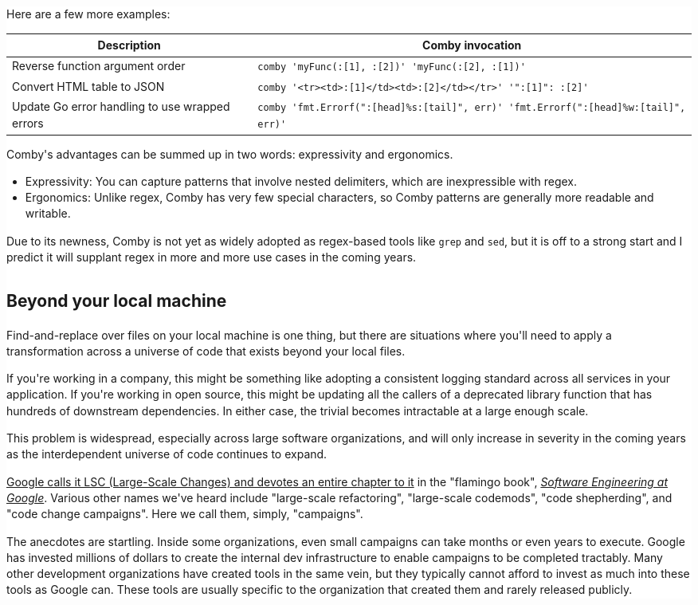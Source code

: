 Here are a few more examples:

| Description | Comby invocation |
|-|-|
| Reverse function argument order | `comby 'myFunc(:[1], :[2])' 'myFunc(:[2], :[1])'` |
| Convert HTML table to JSON | `comby '<tr><td>:[1]</td><td>:[2]</td></tr>' '":[1]": :[2]'` |
| Update Go error handling to use wrapped errors | `comby 'fmt.Errorf(":[head]%s:[tail]", err)' 'fmt.Errorf(":[head]%w:[tail]", err)'` |


Comby's advantages can be summed up in two words: expressivity and ergonomics.
* Expressivity: You can capture patterns that involve nested delimiters, which are inexpressible with regex.
* Ergonomics: Unlike regex, Comby has very few special characters, so Comby patterns are generally
  more readable and writable.

Due to its newness, Comby is not yet as widely adopted as regex-based tools like `grep` and `sed`,
but it is off to a strong start and I predict it will supplant regex in more and more use cases in
the coming years.




## Beyond your local machine

Find-and-replace over files on your local machine is one thing, but there are situations where
you'll need to apply a transformation across a universe of code that exists beyond your local files.

If you're working in a company, this might be something like adopting a consistent logging standard
across all services in your application. If you're working in open source, this might be updating
all the callers of a deprecated library function that has hundreds of downstream dependencies. In
either case, the trivial becomes intractable at a large enough scale.

This problem is widespread, especially across large software organizations, and will only increase
in severity in the coming years as the interdependent universe of code continues to expand.

[Google calls it LSC (Large-Scale Changes) and devotes an entire chapter to
it](https://twitter.com/fatih/status/1259912881186824192) in the "flamingo book", [*Software
Engineering at
Google*](https://www.oreilly.com/library/view/software-engineering-at/9781492082781/). Various other
names we've heard include "large-scale refactoring", "large-scale codemods", "code shepherding", and
"code change campaigns". Here we call them, simply, "campaigns".

The anecdotes are startling. Inside some organizations, even small campaigns can take months or even
years to execute. Google has invested millions of dollars to create the internal dev infrastructure
to enable campaigns to be completed tractably.  Many other development organizations have created
tools in the same vein, but they typically cannot afford to invest as much into these tools as
Google can. These tools are usually specific to the organization that created them and rarely
released publicly.


[^1]: I say "most commonly used", but fluency with regex is by no means ubiquitous. You can graduate
[^2]: `$1` is sometimes used rather than `\1` in the replacement syntax. Check the documentation to
[^3]: "grep" stands for "global regular expression print".
[^4]: "sed" stands for "stream editor"
[^5]: There are cases where this regex won't work. For example, `errorutil.Handler(foo(bar))` or
[^6]: If you're fairly inexperienced with the Unix command line, [you can try viewing the one-liner
[^7]: Another complicating factor is that there are multiple implementations of `grep` and `sed`
[^8]: Two other Unix commands that are often used in conjunction with `grep` and `sed` are `find`
[^9]: Other `grep` alternatives include [`ack`](https://github.com/beyondgrep/ack3/),